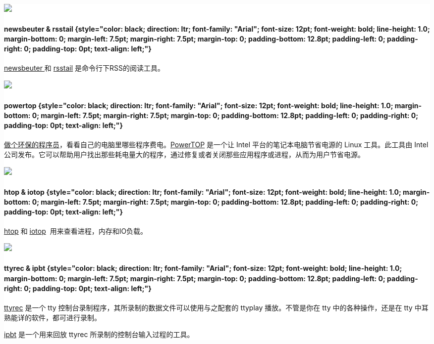 ![](https://lh4.googleusercontent.com/is3lX0lioctXpDe25T5y6NROeT07Mm6-d9jTtxEVgK-2V5BgF76t_Tyvd0xjNo_VlenKUhKChLL9BhblksU9jmbiOHrkEQvfMeqr8mKyn3e9m9rXzyM)

#### newsbeuter & rsstail {style="color: black; direction: ltr; font-family: "Arial"; font-size: 12pt; font-weight: bold; line-height: 1.0; margin-bottom: 0; margin-left: 7.5pt; margin-right: 7.5pt; margin-top: 0; padding-bottom: 12.8pt; padding-left: 0; padding-right: 0; padding-top: 0pt; text-align: left;"}

[newsbeuter ](http://newsbeuter.org/)和
[rsstail](http://www.vanheusden.com/rsstail/) 是命令行下RSS的阅读工具。

![](https://lh5.googleusercontent.com/Rhz-W7TPRgMol_drSf94htih-jEmlWAeQz-x2kO36G5Gg9ylChVaIJpPVaPMGMZjqEzCgLaR9camrkoxBqA1kLtjxlO4lv_AhS3twJWx9zJsbvJeuq4)

#### powertop {style="color: black; direction: ltr; font-family: "Arial"; font-size: 12pt; font-weight: bold; line-height: 1.0; margin-bottom: 0; margin-left: 7.5pt; margin-right: 7.5pt; margin-top: 0; padding-bottom: 12.8pt; padding-left: 0; padding-right: 0; padding-top: 0pt; text-align: left;"}

[做个环保的程序员](http://coolshell.cn/articles/7186.html)，看看自己的电脑里哪些程序费电。[PowerTOP](https://01.org/powertop/) 是一个让
Intel 平台的笔记本电脑节省电源的 Linux 工具。此工具由 Intel
公司发布。它可以帮助用户找出那些耗电量大的程序，通过修复或者关闭那些应用程序或进程，从而为用户节省电源。

![](https://lh4.googleusercontent.com/-RYwuT1uDi4UX6i-Ylsg5Ijj1jhP5qtOhNeDY6aUNnLNBQ9gkishvaCnoYM0JifB7nSMLwgEYfYIeATLOXsMxPho99AGt16LUzW4G4GBalZ4acLJxyw)

#### htop & iotop {style="color: black; direction: ltr; font-family: "Arial"; font-size: 12pt; font-weight: bold; line-height: 1.0; margin-bottom: 0; margin-left: 7.5pt; margin-right: 7.5pt; margin-top: 0; padding-bottom: 12.8pt; padding-left: 0; padding-right: 0; padding-top: 0pt; text-align: left;"}

[htop](http://htop.sourceforge.net/) 和
[iotop](http://guichaz.free.fr/iotop/)  用来查看进程，内存和IO负载。

![](https://lh6.googleusercontent.com/JsJoj4zdCA7p95JVbeJn9IlnbhNZl0M_LGy1hiy2o7651Zn47mT7ZaVozKQI3U-iylQU8ScXdlEKF67s79HYvxTEkDzSmuY88hu2UlnLtQqOnnl_pwY)

#### ttyrec & ipbt {style="color: black; direction: ltr; font-family: "Arial"; font-size: 12pt; font-weight: bold; line-height: 1.0; margin-bottom: 0; margin-left: 7.5pt; margin-right: 7.5pt; margin-top: 0; padding-bottom: 12.8pt; padding-left: 0; padding-right: 0; padding-top: 0pt; text-align: left;"}

[ttyrec](http://0xcc.net/ttyrec/index.html.en) 是一个 tty
控制台录制程序，其所录制的数据文件可以使用与之配套的 ttyplay
播放。不管是你在 tty 中的各种操作，还是在 tty
中耳熟能详的软件，都可进行录制。

[ipbt](http://www.chiark.greenend.org.uk/~sgtatham/ipbt/) 是一个用来回放
ttyrec 所录制的控制台输入过程的工具。
